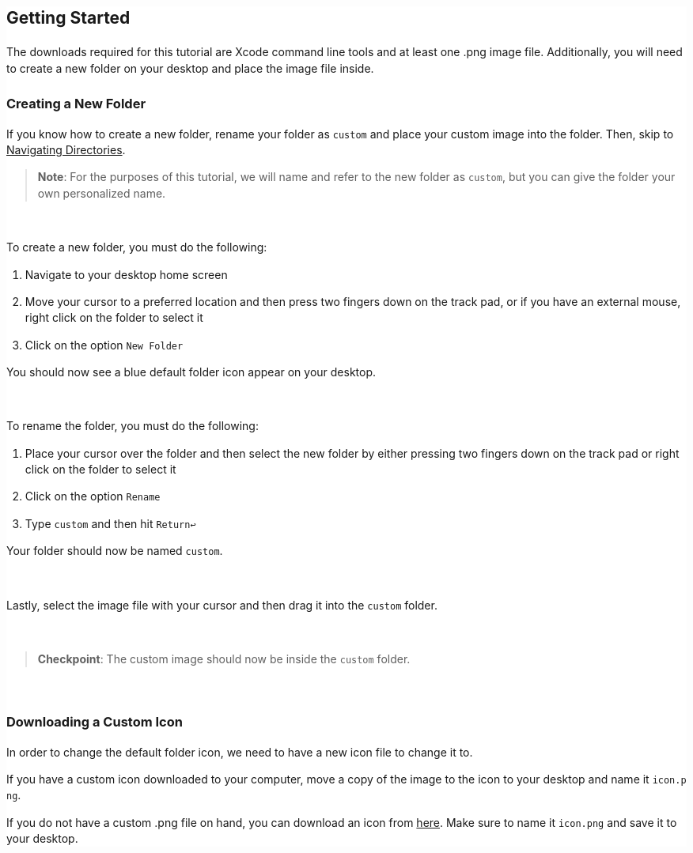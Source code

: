 ## Getting Started

The downloads required for this tutorial are Xcode command line tools and at least one .png image file. Additionally, you will need to create a new folder on your desktop and place the image file inside.




### Creating a New Folder
If you know how to create a new folder, rename your folder as ``custom`` and place your custom image into the folder. Then, skip to [Navigating Directories](#navigating-directories).

> **Note**: For the purposes of this tutorial, we will name and refer to the new folder as ``custom``, but you can give the folder your own personalized name.

<br>

To create a new folder, you must do the following:

1) Navigate to your desktop home screen
   
2) Move your cursor to a preferred location and then press two fingers down on the track pad, or if you have an external mouse, right click on the folder to select it
   
3) Click on the option ``New Folder``
   
You should now see a blue default folder icon appear on your desktop. 

<br>


To rename the folder, you must do the following:

1) Place your cursor over the folder and then select the new folder by either pressing two fingers down on the track pad or right click on the folder to select it
   
2) Click on the option ``Rename``
   
3) Type ``custom`` and then hit  `Return↩︎`
   
Your folder should now be named ``custom``.


<br>

Lastly, select the image file with your cursor and then drag it into the ``custom`` folder. 

<br>

> **Checkpoint**: The custom image should now be inside the ``custom`` folder.

<br>


### Downloading a Custom Icon
In order to change the default folder icon, we need to have a new icon file to change it to.

If you have a custom icon downloaded to your computer, move a copy of the image to the icon to your desktop and name it ``icon.png``. 

If you do not have a custom .png file on hand, you can download an icon from [here](<https://icons8.com/icons/set/mac-folder>). Make sure to name it ``icon.png`` and save it to your desktop.
